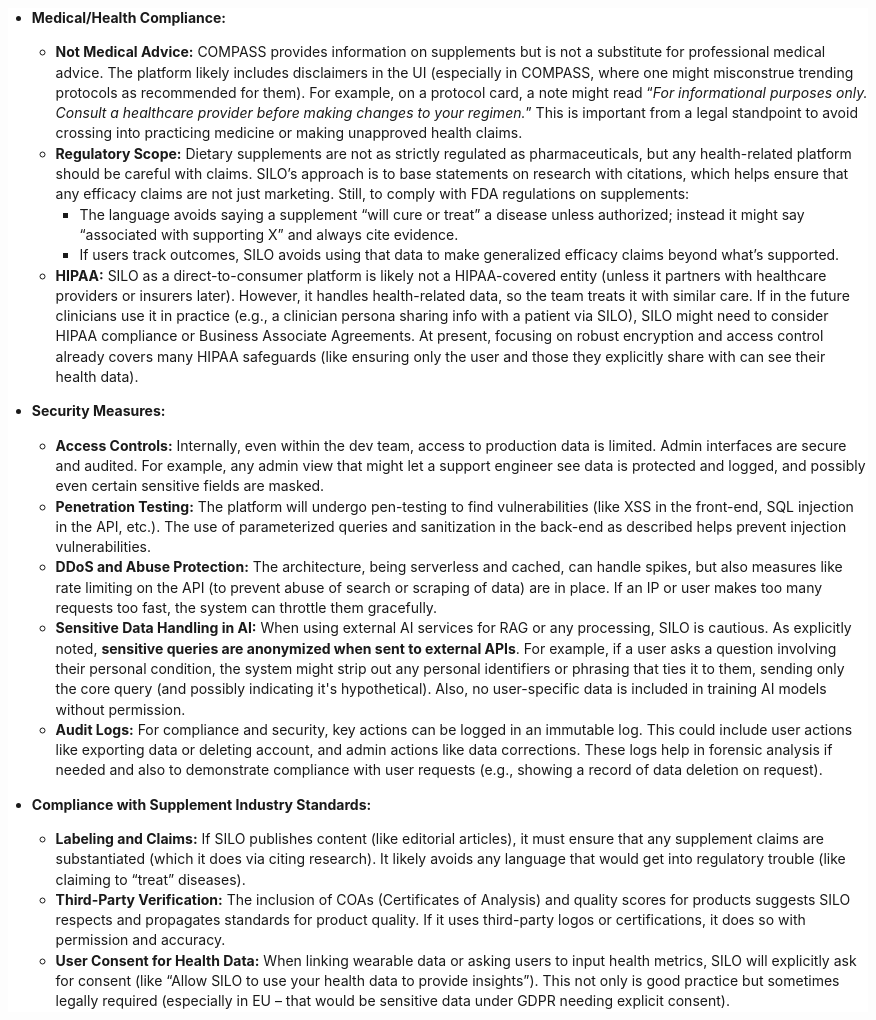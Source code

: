 - **Medical/Health Compliance:** 
  - **Not Medical Advice:** COMPASS provides information on supplements but is not a substitute for professional medical advice. The platform likely includes disclaimers in the UI (especially in COMPASS, where one might misconstrue trending protocols as recommended for them). For example, on a protocol card, a note might read “*For informational purposes only. Consult a healthcare provider before making changes to your regimen.*” This is important from a legal standpoint to avoid crossing into practicing medicine or making unapproved health claims.
  - **Regulatory Scope:** Dietary supplements are not as strictly regulated as pharmaceuticals, but any health-related platform should be careful with claims. SILO’s approach is to base statements on research with citations, which helps ensure that any efficacy claims are not just marketing. Still, to comply with FDA regulations on supplements:
    - The language avoids saying a supplement “will cure or treat” a disease unless authorized; instead it might say “associated with supporting X” and always cite evidence. 
    - If users track outcomes, SILO avoids using that data to make generalized efficacy claims beyond what’s supported.
  - **HIPAA:** SILO as a direct-to-consumer platform is likely not a HIPAA-covered entity (unless it partners with healthcare providers or insurers later). However, it handles health-related data, so the team treats it with similar care. If in the future clinicians use it in practice (e.g., a clinician persona sharing info with a patient via SILO), SILO might need to consider HIPAA compliance or Business Associate Agreements. At present, focusing on robust encryption and access control already covers many HIPAA safeguards (like ensuring only the user and those they explicitly share with can see their health data).
  
- **Security Measures:** 
  - **Access Controls:** Internally, even within the dev team, access to production data is limited. Admin interfaces are secure and audited. For example, any admin view that might let a support engineer see data is protected and logged, and possibly even certain sensitive fields are masked.
  - **Penetration Testing:** The platform will undergo pen-testing to find vulnerabilities (like XSS in the front-end, SQL injection in the API, etc.). The use of parameterized queries and sanitization in the back-end as described helps prevent injection vulnerabilities. 
  - **DDoS and Abuse Protection:** The architecture, being serverless and cached, can handle spikes, but also measures like rate limiting on the API (to prevent abuse of search or scraping of data) are in place. If an IP or user makes too many requests too fast, the system can throttle them gracefully.
  - **Sensitive Data Handling in AI:** When using external AI services for RAG or any processing, SILO is cautious. As explicitly noted, **sensitive queries are anonymized when sent to external APIs**. For example, if a user asks a question involving their personal condition, the system might strip out any personal identifiers or phrasing that ties it to them, sending only the core query (and possibly indicating it's hypothetical). Also, no user-specific data is included in training AI models without permission.
  - **Audit Logs:** For compliance and security, key actions can be logged in an immutable log. This could include user actions like exporting data or deleting account, and admin actions like data corrections. These logs help in forensic analysis if needed and also to demonstrate compliance with user requests (e.g., showing a record of data deletion on request).

- **Compliance with Supplement Industry Standards:** 
  - **Labeling and Claims:** If SILO publishes content (like editorial articles), it must ensure that any supplement claims are substantiated (which it does via citing research). It likely avoids any language that would get into regulatory trouble (like claiming to “treat” diseases).
  - **Third-Party Verification:** The inclusion of COAs (Certificates of Analysis) and quality scores for products suggests SILO respects and propagates standards for product quality. If it uses third-party logos or certifications, it does so with permission and accuracy.
  - **User Consent for Health Data:** When linking wearable data or asking users to input health metrics, SILO will explicitly ask for consent (like “Allow SILO to use your health data to provide insights”). This not only is good practice but sometimes legally required (especially in EU – that would be sensitive data under GDPR needing explicit consent).
  
